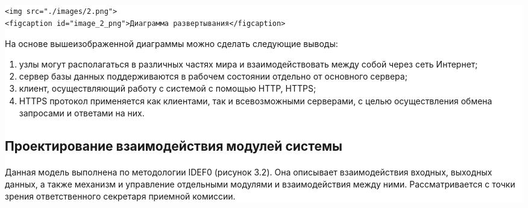     <img src="./images/2.png">
    <figcaption id="image_2_png">Диаграмма развертывания</figcaption>
</figure>

На основе вышеизображенной диаграммы можно сделать следующие выводы:

1. узлы могут располагаться в различных частях мира и взаимодействовать между собой через сеть Интернет;
1. сервер базы данных поддерживаются в рабочем состоянии отдельно от основного сервера;
1. клиент, осуществляющий работу с системой с помощью HTTP, HTTPS;
1. HTTPS протокол применяется как клиентами, так и всевозможными серверами, с целью осуществления обмена запросами и ответами на них.

<h2 id="subch_3_2">Проектирование взаимодействия модулей системы</h2>

Данная модель выполнена по методологии IDEF0 (рисунок <a class="image-target" data-target="#image_3_png">3.2</a>). Она описывает взаимодействия входных, выходных данных, а также механизм и управление отдельными модулями и взаимодействия между ними. Рассматривается с точки зрения ответственного секретаря приемной комиссии.

<figure>
